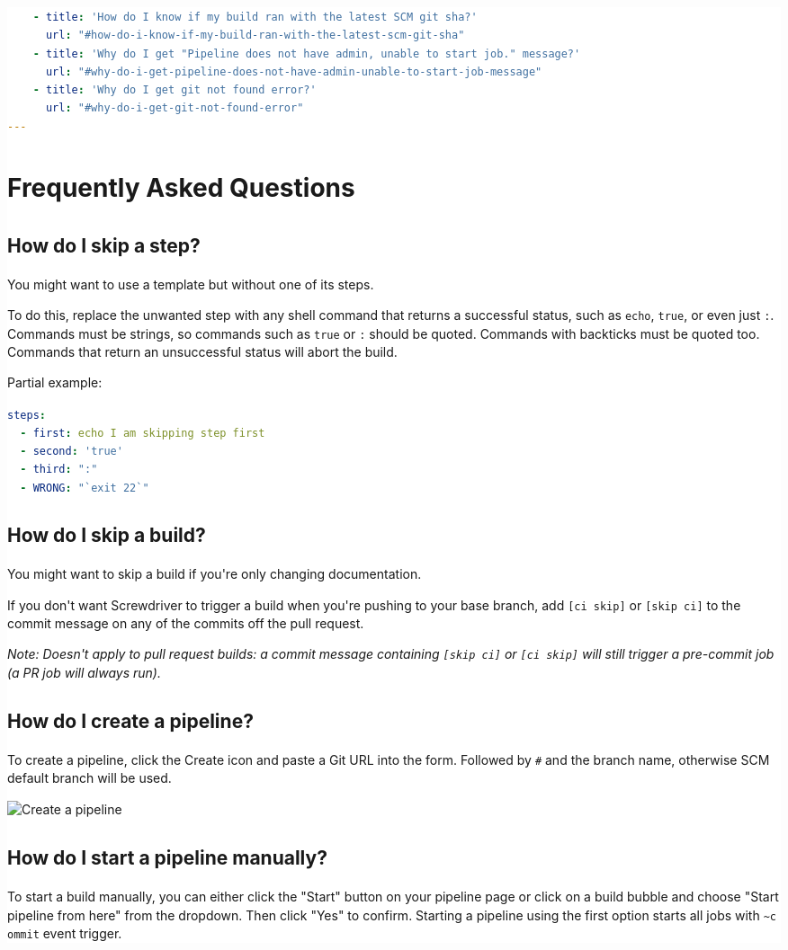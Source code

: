 ```yaml
    - title: 'How do I know if my build ran with the latest SCM git sha?'
      url: "#how-do-i-know-if-my-build-ran-with-the-latest-scm-git-sha"
    - title: 'Why do I get "Pipeline does not have admin, unable to start job." message?'
      url: "#why-do-i-get-pipeline-does-not-have-admin-unable-to-start-job-message"
    - title: 'Why do I get git not found error?'
      url: "#why-do-i-get-git-not-found-error"
---
```


# Frequently Asked Questions

## How do I skip a step?

You might want to use a template but without one of its steps.

To do this, replace the unwanted step with any shell command that returns a successful status, such as `echo`, `true`, or even just `:`. Commands must be strings, so commands such as `true` or `:` should be quoted. Commands with backticks must be quoted too. Commands that return an unsuccessful status will abort the build.

Partial example:

```yaml
steps:
  - first: echo I am skipping step first
  - second: 'true'
  - third: ":"
  - WRONG: "`exit 22`"
```

## How do I skip a build?

You might want to skip a build if you're only changing documentation.

If you don't want Screwdriver to trigger a build when you're pushing to your base branch, add `[ci skip]` or `[skip ci]` to the commit message on any of the commits off the pull request.

_Note: Doesn't apply to pull request builds: a commit message containing `[skip ci]` or `[ci skip]` will still trigger a pre-commit job (a PR job will always run)._

## How do I create a pipeline?

To create a pipeline, click the Create icon and paste a Git URL into the form. Followed by `#` and the branch name, otherwise SCM default branch will be used.

![Create a pipeline](./assets/create-pipeline.png)

## How do I start a pipeline manually?

To start a build manually, you can either click the "Start" button on your pipeline page or click on a build bubble and choose "Start pipeline from here" from the dropdown. Then click "Yes" to confirm. Starting a pipeline using the first option starts all jobs with `~commit` event trigger.
